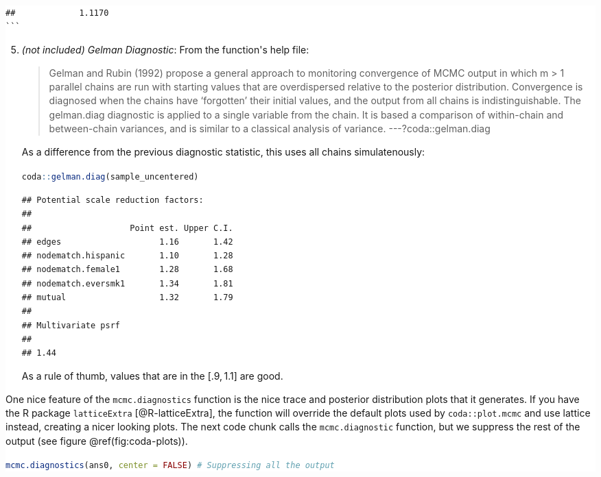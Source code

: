     ##             1.1170
    ```
5.  _(not included) Gelman Diagnostic_: From the function's help file:
    
    > Gelman and Rubin (1992) propose a general approach to monitoring convergence of MCMC output in which m > 1 parallel chains are run with starting values that are overdispersed relative to the posterior distribution. Convergence is diagnosed when the chains have ‘forgotten’ their initial values, and the output from all chains is indistinguishable. The gelman.diag diagnostic is applied to a single variable from the chain. It is based a comparison of within-chain and between-chain variances, and is similar to a classical analysis of variance.
    > ---?coda::gelman.diag
    
    As a difference from the previous diagnostic statistic, this uses all chains simulatenously:
    
    
    ```r
    coda::gelman.diag(sample_uncentered)
    ```
    
    ```
    ## Potential scale reduction factors:
    ## 
    ##                    Point est. Upper C.I.
    ## edges                    1.16       1.42
    ## nodematch.hispanic       1.10       1.28
    ## nodematch.female1        1.28       1.68
    ## nodematch.eversmk1       1.34       1.81
    ## mutual                   1.32       1.79
    ## 
    ## Multivariate psrf
    ## 
    ## 1.44
    ```
    
    As a rule of thumb, values that are in the $[.9,1.1]$ are good.
 
One nice feature of the `mcmc.diagnostics` function is the nice trace and posterior distribution plots that it generates. If you have the R package `latticeExtra` [@R-latticeExtra], the function will override the default plots used by `coda::plot.mcmc` and use lattice instead, creating a nicer looking plots. The next code chunk calls the `mcmc.diagnostic` function, but we suppress the rest of the output (see figure \@ref(fig:coda-plots)).



```r
mcmc.diagnostics(ans0, center = FALSE) # Suppressing all the output
```
